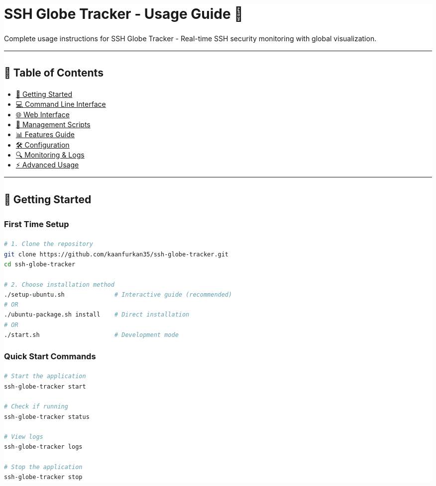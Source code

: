 # SSH Globe Tracker - Usage Guide 📖

Complete usage instructions for SSH Globe Tracker - Real-time SSH security monitoring with global visualization.

---

## 📑 **Table of Contents**

- [🚀 Getting Started](#-getting-started)
- [💻 Command Line Interface](#-command-line-interface)
- [🌐 Web Interface](#-web-interface)
- [🔧 Management Scripts](#-management-scripts)
- [📊 Features Guide](#-features-guide)
- [🛠️ Configuration](#️-configuration)
- [🔍 Monitoring & Logs](#-monitoring--logs)
- [⚡ Advanced Usage](#-advanced-usage)

---

## 🚀 **Getting Started**

### **First Time Setup**

```bash
# 1. Clone the repository
git clone https://github.com/kaanfurkan35/ssh-globe-tracker.git
cd ssh-globe-tracker

# 2. Choose installation method
./setup-ubuntu.sh              # Interactive guide (recommended)
# OR
./ubuntu-package.sh install    # Direct installation
# OR  
./start.sh                     # Development mode
```

### **Quick Start Commands**

```bash
# Start the application
ssh-globe-tracker start

# Check if running
ssh-globe-tracker status

# View logs
ssh-globe-tracker logs

# Stop the application  
ssh-globe-tracker stop
```
